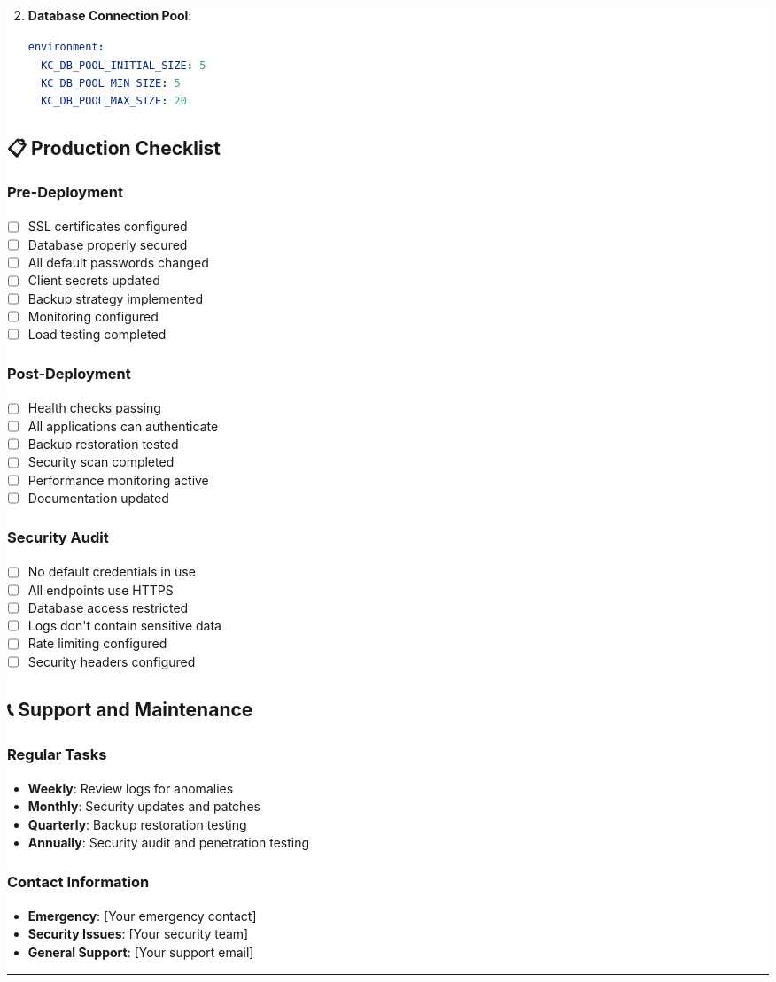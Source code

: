 2. **Database Connection Pool**:
   ```yaml
   environment:
     KC_DB_POOL_INITIAL_SIZE: 5
     KC_DB_POOL_MIN_SIZE: 5
     KC_DB_POOL_MAX_SIZE: 20
   ```

## 📋 Production Checklist

### Pre-Deployment

- [ ] SSL certificates configured
- [ ] Database properly secured
- [ ] All default passwords changed
- [ ] Client secrets updated
- [ ] Backup strategy implemented
- [ ] Monitoring configured
- [ ] Load testing completed

### Post-Deployment

- [ ] Health checks passing
- [ ] All applications can authenticate
- [ ] Backup restoration tested
- [ ] Security scan completed
- [ ] Performance monitoring active
- [ ] Documentation updated

### Security Audit

- [ ] No default credentials in use
- [ ] All endpoints use HTTPS
- [ ] Database access restricted
- [ ] Logs don't contain sensitive data
- [ ] Rate limiting configured
- [ ] Security headers configured

## 📞 Support and Maintenance

### Regular Tasks

- **Weekly**: Review logs for anomalies
- **Monthly**: Security updates and patches
- **Quarterly**: Backup restoration testing
- **Annually**: Security audit and penetration testing

### Contact Information

- **Emergency**: [Your emergency contact]
- **Security Issues**: [Your security team]
- **General Support**: [Your support email]

---